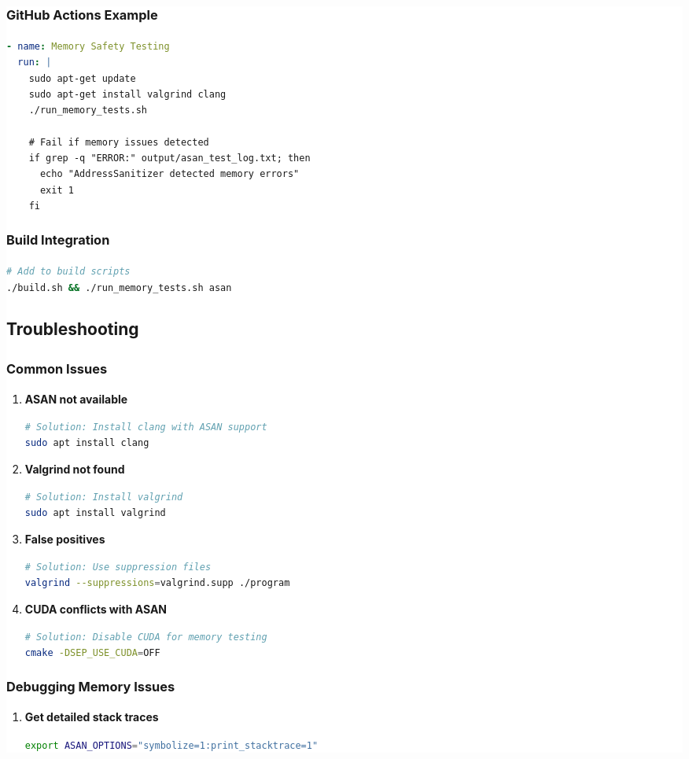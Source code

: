 ### GitHub Actions Example
```yaml
- name: Memory Safety Testing
  run: |
    sudo apt-get update
    sudo apt-get install valgrind clang
    ./run_memory_tests.sh
    
    # Fail if memory issues detected
    if grep -q "ERROR:" output/asan_test_log.txt; then
      echo "AddressSanitizer detected memory errors"
      exit 1
    fi
```

### Build Integration
```bash
# Add to build scripts
./build.sh && ./run_memory_tests.sh asan
```

## Troubleshooting

### Common Issues

1. **ASAN not available**
   ```bash
   # Solution: Install clang with ASAN support
   sudo apt install clang
   ```

2. **Valgrind not found**
   ```bash
   # Solution: Install valgrind
   sudo apt install valgrind
   ```

3. **False positives**
   ```bash
   # Solution: Use suppression files
   valgrind --suppressions=valgrind.supp ./program
   ```

4. **CUDA conflicts with ASAN**
   ```bash
   # Solution: Disable CUDA for memory testing
   cmake -DSEP_USE_CUDA=OFF
   ```

### Debugging Memory Issues

1. **Get detailed stack traces**
   ```bash
   export ASAN_OPTIONS="symbolize=1:print_stacktrace=1"
   ```
